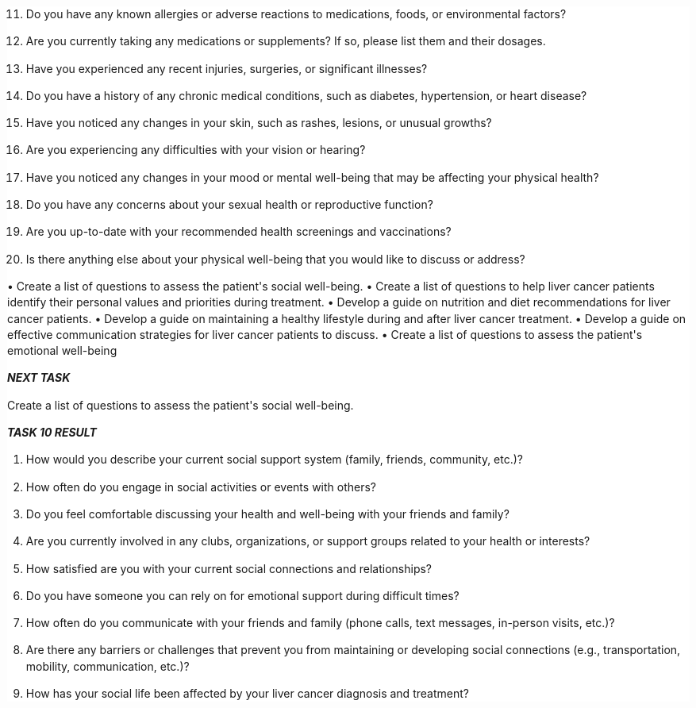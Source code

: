 11. Do you have any known allergies or adverse reactions to medications, foods, or environmental factors?

12. Are you currently taking any medications or supplements? If so, please list them and their dosages.

13. Have you experienced any recent injuries, surgeries, or significant illnesses?

14. Do you have a history of any chronic medical conditions, such as diabetes, hypertension, or heart disease?

15. Have you noticed any changes in your skin, such as rashes, lesions, or unusual growths?

16. Are you experiencing any difficulties with your vision or hearing?

17. Have you noticed any changes in your mood or mental well-being that may be affecting your physical health?

18. Do you have any concerns about your sexual health or reproductive function?

19. Are you up-to-date with your recommended health screenings and vaccinations?

20. Is there anything else about your physical well-being that you would like to discuss or address?



 • Create a list of questions to assess the patient's social well-being.
 • Create a list of questions to help liver cancer patients identify their personal values and priorities during treatment.
 • Develop a guide on nutrition and diet recommendations for liver cancer patients.
 • Develop a guide on maintaining a healthy lifestyle during and after liver cancer treatment.
 • Develop a guide on effective communication strategies for liver cancer patients to discuss.
 • Create a list of questions to assess the patient's emotional well-being

*****NEXT TASK*****

Create a list of questions to assess the patient's social well-being.

*****TASK 10 RESULT*****

1. How would you describe your current social support system (family, friends, community, etc.)?

2. How often do you engage in social activities or events with others?

3. Do you feel comfortable discussing your health and well-being with your friends and family?

4. Are you currently involved in any clubs, organizations, or support groups related to your health or interests?

5. How satisfied are you with your current social connections and relationships?

6. Do you have someone you can rely on for emotional support during difficult times?

7. How often do you communicate with your friends and family (phone calls, text messages, in-person visits, etc.)?

8. Are there any barriers or challenges that prevent you from maintaining or developing social connections (e.g., transportation, mobility, communication, etc.)?

9. How has your social life been affected by your liver cancer diagnosis and treatment?
